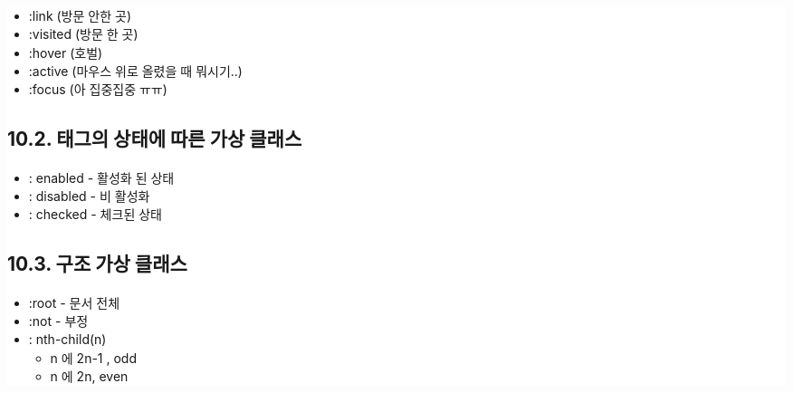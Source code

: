 - :link  (방문 안한 곳)
- :visited  (방문 한 곳)
- :hover (호벌)
- :active (마우스 위로 올렸을 때 뭐시기..)
- :focus (아 집중집중 ㅠㅠ)

## 10.2. 태그의 상태에 따른 가상 클래스

- : enabled - 활성화 된 상태
- : disabled - 비 활성화
- : checked - 체크된 상태

## 10.3. 구조 가상 클래스
- :root - 문서 전체
- :not - 부정
- : nth-child(n) 
  - n 에 2n-1 , odd
  - n 에 2n, even 